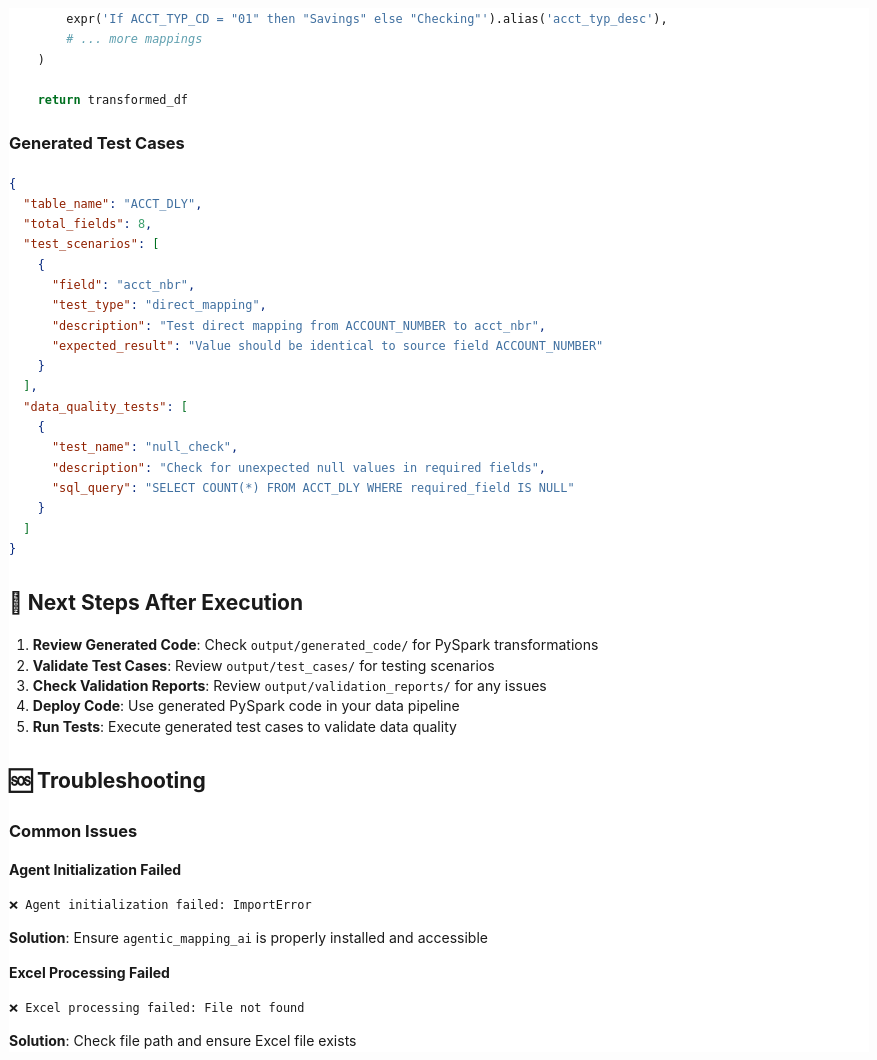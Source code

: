 ```python
        expr('If ACCT_TYP_CD = "01" then "Savings" else "Checking"').alias('acct_typ_desc'),
        # ... more mappings
    )
    
    return transformed_df
```

### **Generated Test Cases**
```json
{
  "table_name": "ACCT_DLY",
  "total_fields": 8,
  "test_scenarios": [
    {
      "field": "acct_nbr",
      "test_type": "direct_mapping",
      "description": "Test direct mapping from ACCOUNT_NUMBER to acct_nbr",
      "expected_result": "Value should be identical to source field ACCOUNT_NUMBER"
    }
  ],
  "data_quality_tests": [
    {
      "test_name": "null_check",
      "description": "Check for unexpected null values in required fields",
      "sql_query": "SELECT COUNT(*) FROM ACCT_DLY WHERE required_field IS NULL"
    }
  ]
}
```

## 🚀 Next Steps After Execution

1. **Review Generated Code**: Check `output/generated_code/` for PySpark transformations
2. **Validate Test Cases**: Review `output/test_cases/` for testing scenarios
3. **Check Validation Reports**: Review `output/validation_reports/` for any issues
4. **Deploy Code**: Use generated PySpark code in your data pipeline
5. **Run Tests**: Execute generated test cases to validate data quality

## 🆘 Troubleshooting

### **Common Issues**

**Agent Initialization Failed**
```bash
❌ Agent initialization failed: ImportError
```
**Solution**: Ensure `agentic_mapping_ai` is properly installed and accessible

**Excel Processing Failed**
```bash
❌ Excel processing failed: File not found
```
**Solution**: Check file path and ensure Excel file exists
